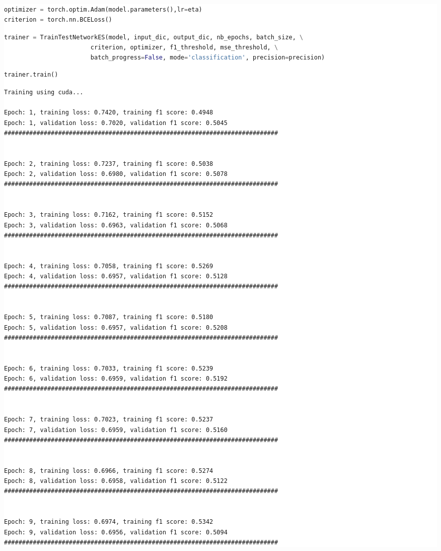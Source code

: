 
```python
optimizer = torch.optim.Adam(model.parameters(),lr=eta)
criterion = torch.nn.BCELoss()
```


```python
trainer = TrainTestNetworkES(model, input_dic, output_dic, nb_epochs, batch_size, \
                        criterion, optimizer, f1_threshold, mse_threshold, \
                        batch_progress=False, mode='classification', precision=precision)
```


```python
trainer.train()
```

    Training using cuda...
    
    Epoch: 1, training loss: 0.7420, training f1 score: 0.4948
    Epoch: 1, validation loss: 0.7020, validation f1 score: 0.5045
    ############################################################################
    
    
    Epoch: 2, training loss: 0.7237, training f1 score: 0.5038
    Epoch: 2, validation loss: 0.6980, validation f1 score: 0.5078
    ############################################################################
    
    
    Epoch: 3, training loss: 0.7162, training f1 score: 0.5152
    Epoch: 3, validation loss: 0.6963, validation f1 score: 0.5068
    ############################################################################
    
    
    Epoch: 4, training loss: 0.7058, training f1 score: 0.5269
    Epoch: 4, validation loss: 0.6957, validation f1 score: 0.5128
    ############################################################################
    
    
    Epoch: 5, training loss: 0.7087, training f1 score: 0.5180
    Epoch: 5, validation loss: 0.6957, validation f1 score: 0.5208
    ############################################################################
    
    
    Epoch: 6, training loss: 0.7033, training f1 score: 0.5239
    Epoch: 6, validation loss: 0.6959, validation f1 score: 0.5192
    ############################################################################
    
    
    Epoch: 7, training loss: 0.7023, training f1 score: 0.5237
    Epoch: 7, validation loss: 0.6959, validation f1 score: 0.5160
    ############################################################################
    
    
    Epoch: 8, training loss: 0.6966, training f1 score: 0.5274
    Epoch: 8, validation loss: 0.6958, validation f1 score: 0.5122
    ############################################################################
    
    
    Epoch: 9, training loss: 0.6974, training f1 score: 0.5342
    Epoch: 9, validation loss: 0.6956, validation f1 score: 0.5094
    ############################################################################
    